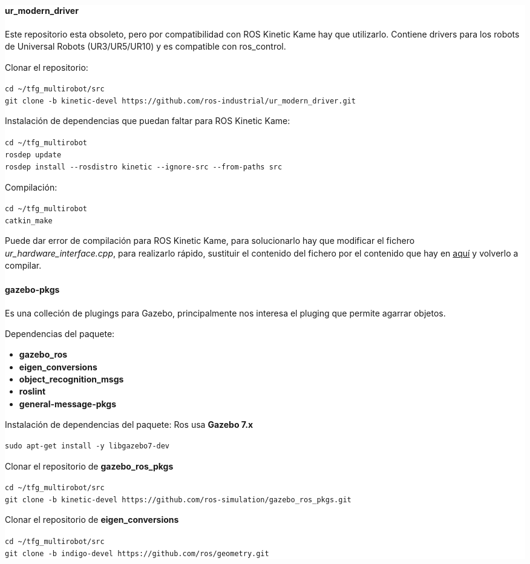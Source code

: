 
#### ur_modern_driver
Este repositorio  esta obsoleto, pero por compatibilidad con ROS Kinetic Kame hay que utilizarlo. Contiene drivers para los robots de Universal Robots (UR3/UR5/UR10) y es compatible con ros_control.

Clonar el repositorio:
```{bash}
cd ~/tfg_multirobot/src
git clone -b kinetic-devel https://github.com/ros-industrial/ur_modern_driver.git
```

Instalación de dependencias que puedan faltar para ROS Kinetic Kame:
```{bash}
cd ~/tfg_multirobot
rosdep update
rosdep install --rosdistro kinetic --ignore-src --from-paths src
```

Compilación:
```{bash}
cd ~/tfg_multirobot
catkin_make
```

Puede dar error de compilación para ROS Kinetic Kame, para solucionarlo hay que modificar el fichero *ur_hardware_interface.cpp*, para realizarlo rápido, sustituir el contenido del fichero por el contenido que hay en [aquí](https://github.com/iron-ox/ur_modern_driver/blob/883070d0b6c0c32b78bb1ca7155b8f3a1ead416c/src/ur_hardware_interface.cpp) y volverlo a compilar.

#### gazebo-pkgs
Es una colleción de plugings para Gazebo, principalmente nos interesa el pluging que permite agarrar objetos.


Dependencias del paquete:
- **gazebo_ros**
- **eigen_conversions**
- **object_recognition_msgs**
- **roslint**
- **general-message-pkgs**

Instalación de dependencias del paquete:
Ros usa **Gazebo 7.x**
```{bash}
sudo apt-get install -y libgazebo7-dev
```
Clonar el repositorio de **gazebo_ros_pkgs**
```{bash}
cd ~/tfg_multirobot/src
git clone -b kinetic-devel https://github.com/ros-simulation/gazebo_ros_pkgs.git
```

Clonar el repositorio de **eigen_conversions**
```{bash}
cd ~/tfg_multirobot/src
git clone -b indigo-devel https://github.com/ros/geometry.git
```
